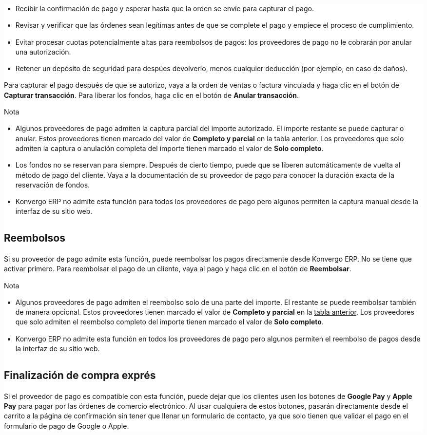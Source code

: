   * Recibir la confirmación de pago y esperar hasta que la orden se envíe para capturar el pago.

  * Revisar y verificar que las órdenes sean legítimas antes de que se complete el pago y empiece el proceso de cumplimiento.

  * Evitar procesar cuotas potencialmente altas para reembolsos de pagos: los proveedores de pago no le cobrarán por anular una autorización.

  * Retener un depósito de seguridad para despúes devolverlo, menos cualquier deducción (por ejemplo, en caso de daños).

Para capturar el pago después de que se autorizo, vaya a la orden de ventas o
factura vinculada y haga clic en el botón de **Capturar transacción**. Para
liberar los fondos, haga clic en el botón de **Anular transacción**.

<div class="alert alert-primary">
<p class="alert-title">
Nota</p><ul>
<li><p>Algunos proveedores de pago admiten la captura parcial del importe autorizado. El importe restante se puede capturar o anular. Estos proveedores tienen marcado del valor de <b>Completo y parcial</b> en la <a href="#payment-providers-online-providers"><span class="std std-ref">tabla anterior</span></a>. Los proveedores que solo admiten la captura o anulación completa del importe tienen marcado el valor de <b>Solo completo</b>.</p></li>
<li><p>Los fondos no se reservan para siempre. Después de cierto tiempo, puede que se liberen automáticamente de vuelta al método de pago del cliente. Vaya a la documentación de su proveedor de pago para conocer la duración exacta de la reservación de fondos.</p></li>
<li><p>Konvergo ERP no admite esta función para todos los proveedores de pago pero algunos permiten la captura manual desde la interfaz de su sitio web.</p></li>
</ul>
</div>

## Reembolsos

Si su proveedor de pago admite esta función, puede reembolsar los pagos
directamente desde Konvergo ERP. No se tiene que activar primero. Para reembolsar el
pago de un cliente, vaya al pago y haga clic en el botón de **Reembolsar**.

<div class="alert alert-primary">
<p class="alert-title">
Nota</p><ul>
<li><p>Algunos proveedores de pago admiten el reembolso solo de una parte del importe. El restante se puede reembolsar también de manera opcional. Estos proveedores tienen marcado el valor de  <b>Completo y parcial</b> en la <a href="#payment-providers-online-providers"><span class="std std-ref">tabla anterior</span></a>. Los proveedores que solo admiten el reembolso completo del importe tienen marcado el valor de <b>Solo completo</b>.</p></li>
<li><p>Konvergo ERP no admite esta función en todos los proveedores de pago pero algunos permiten el reembolso de pagos desde la interfaz de su sitio web.</p></li>
</ul>
</div>

## Finalización de compra exprés

Si el proveedor de pago es compatible con esta función, puede dejar que los
clientes usen los botones de **Google Pay** y **Apple Pay** para pagar por las
órdenes de comercio electrónico. Al usar cualquiera de estos botones, pasarán
directamente desde el carrito a la página de confirmación sin tener que llenar
un formulario de contacto, ya que solo tienen que validar el pago en el
formulario de pago de Google o Apple.
